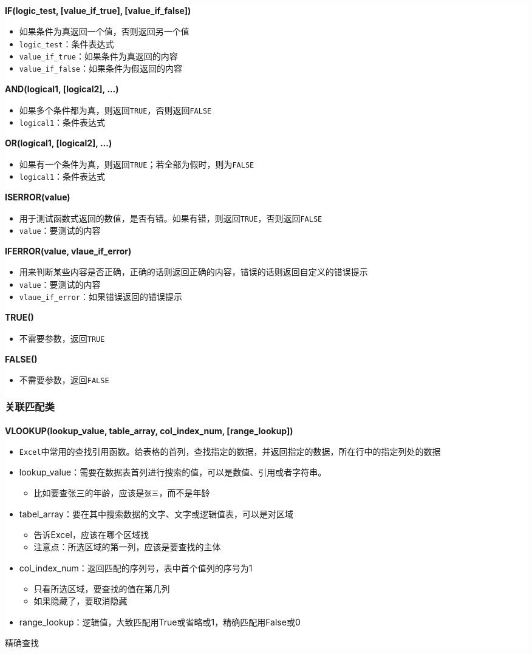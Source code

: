 **IF(logic_test, [value_if_true], [value_if_false])**

- 如果条件为真返回一个值，否则返回另一个值
- `logic_test`：条件表达式
- `value_if_true`：如果条件为真返回的内容
- `value_if_false`：如果条件为假返回的内容

**AND(logical1, [logical2], ...)**

- 如果多个条件都为真，则返回`TRUE`，否则返回`FALSE`
- `logical1`：条件表达式

**OR(logical1, [logical2], ...)**

- 如果有一个条件为真，则返回`TRUE`；若全部为假时，则为`FALSE`
- `logical1`：条件表达式

**ISERROR(value)**

- 用于测试函数式返回的数值，是否有错。如果有错，则返回`TRUE`，否则返回`FALSE`
- `value`：要测试的内容

**IFERROR(value, vlaue_if_error)**

- 用来判断某些内容是否正确，正确的话则返回正确的内容，错误的话则返回自定义的错误提示
- `value`：要测试的内容
- `vlaue_if_error`：如果错误返回的错误提示

**TRUE()**

- 不需要参数，返回`TRUE`

**FALSE()**

- 不需要参数，返回`FALSE`

### 关联匹配类

**VLOOKUP(lookup_value, table_array, col_index_num, [range_lookup])**

- `Excel`中常用的查找引用函数。给表格的首列，查找指定的数据，并返回指定的数据，所在行中的指定列处的数据

- lookup_value：需要在数据表首列进行搜索的值，可以是数值、引用或者字符串。

  - 比如要查张三的年龄，应该是`张三`，而不是年龄

- tabel_array：要在其中搜索数据的文字、文字或逻辑值表，可以是对区域

  - 告诉Excel，应该在哪个区域找
  - 注意点：所选区域的第一列，应该是要查找的主体

- col_index_num：返回匹配的序列号，表中首个值列的序号为1

  - 只看所选区域，要查找的值在第几列
  - 如果隐藏了，要取消隐藏

- range_lookup：逻辑值，大致匹配用True或省略或1，精确匹配用False或0

  


精确查找
